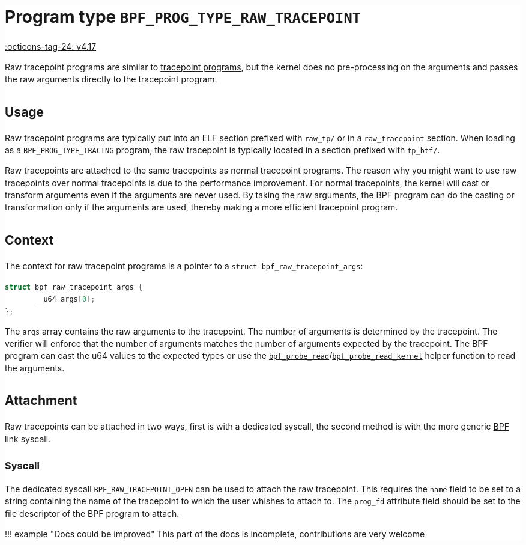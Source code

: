 # Program type `BPF_PROG_TYPE_RAW_TRACEPOINT`


[:octicons-tag-24: v4.17](https://github.com/torvalds/linux/commit/c4f6699dfcb8558d138fe838f741b2c10f416cf9)


Raw tracepoint programs are similar to [tracepoint programs](BPF_PROG_TYPE_TRACEPOINT.md), but the kernel does no pre-processing on the arguments and passes the raw arguments directly to the tracepoint program.

## Usage

Raw tracepoint programs are typically put into an [ELF](../../elf.md) section prefixed with `raw_tp/` or in a `raw_tracepoint` section. When loading as a `BPF_PROG_TYPE_TRACING` program, the raw tracepoint is typically located in a section prefixed with `tp_btf/`.

Raw tracepoints are attached to the same tracepoints as normal tracepoint programs. The reason why you might want to use raw tracepoints over normal tracepoints is due to the performance improvement. For normal tracepoints, the kernel will cast or transform arguments even if the arguments are never used. By taking the raw arguments, the BPF program can do the casting or transformation only if the arguments are used, thereby making a more efficient tracepoint program.

## Context

The context for raw tracepoint programs is a pointer to a `struct bpf_raw_tracepoint_args`:

```c
struct bpf_raw_tracepoint_args {
       __u64 args[0];
};
```

The `args` array contains the raw arguments to the tracepoint. The number of arguments is determined by the tracepoint. The verifier will enforce that the number of arguments matches the number of arguments expected by the tracepoint. The BPF program can cast the u64 values to the expected types or use the [`bpf_probe_read`](../helper-function/bpf_probe_read.md)/[`bpf_probe_read_kernel`](../helper-function/bpf_probe_read_kernel.md) helper function to read the arguments.

## Attachment

Raw tracepoints can be attached in two ways, first is with a dedicated syscall, the second method is with the more generic [BPF link](../syscall/BPF_LINK_CREATE.md) syscall.

### Syscall

The dedicated syscall `BPF_RAW_TRACEPOINT_OPEN` can be used to attach the raw tracepoint. This requires the `name` field to be set to a string containing the name of the tracepoint to which the user whishes to attach to. The `prog_fd` attribute field should be set to the file descriptor of the BPF program to attach.

!!! example "Docs could be improved"
    This part of the docs is incomplete, contributions are very welcome
    <!-- An libbpf example would be nice -->
